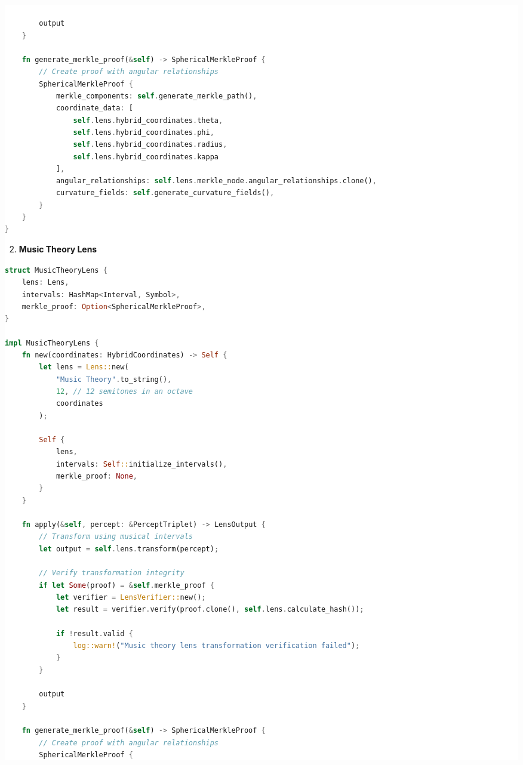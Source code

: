 ```rust
        
        output
    }
    
    fn generate_merkle_proof(&self) -> SphericalMerkleProof {
        // Create proof with angular relationships
        SphericalMerkleProof {
            merkle_components: self.generate_merkle_path(),
            coordinate_data: [
                self.lens.hybrid_coordinates.theta,
                self.lens.hybrid_coordinates.phi,
                self.lens.hybrid_coordinates.radius,
                self.lens.hybrid_coordinates.kappa
            ],
            angular_relationships: self.lens.merkle_node.angular_relationships.clone(),
            curvature_fields: self.generate_curvature_fields(),
        }
    }
}
```

2. **Music Theory Lens**
```rust
struct MusicTheoryLens {
    lens: Lens,
    intervals: HashMap<Interval, Symbol>,
    merkle_proof: Option<SphericalMerkleProof>,
}

impl MusicTheoryLens {
    fn new(coordinates: HybridCoordinates) -> Self {
        let lens = Lens::new(
            "Music Theory".to_string(),
            12, // 12 semitones in an octave
            coordinates
        );
        
        Self {
            lens,
            intervals: Self::initialize_intervals(),
            merkle_proof: None,
        }
    }
    
    fn apply(&self, percept: &PerceptTriplet) -> LensOutput {
        // Transform using musical intervals
        let output = self.lens.transform(percept);
        
        // Verify transformation integrity
        if let Some(proof) = &self.merkle_proof {
            let verifier = LensVerifier::new();
            let result = verifier.verify(proof.clone(), self.lens.calculate_hash());
            
            if !result.valid {
                log::warn!("Music theory lens transformation verification failed");
            }
        }
        
        output
    }
    
    fn generate_merkle_proof(&self) -> SphericalMerkleProof {
        // Create proof with angular relationships
        SphericalMerkleProof {
```